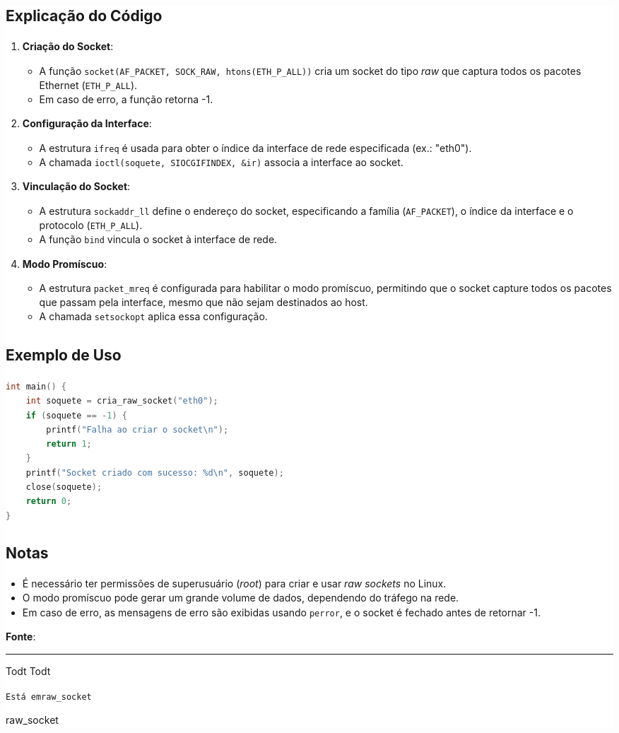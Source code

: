 ## Explicação do Código

1. **Criação do Socket**:
   - A função `socket(AF_PACKET, SOCK_RAW, htons(ETH_P_ALL))` cria um socket do tipo *raw* que captura todos os pacotes Ethernet (`ETH_P_ALL`).
   - Em caso de erro, a função retorna -1.

2. **Configuração da Interface**:
   - A estrutura `ifreq` é usada para obter o índice da interface de rede especificada (ex.: "eth0").
   - A chamada `ioctl(soquete, SIOCGIFINDEX, &ir)` associa a interface ao socket.

3. **Vinculação do Socket**:
   - A estrutura `sockaddr_ll` define o endereço do socket, especificando a família (`AF_PACKET`), o índice da interface e o protocolo (`ETH_P_ALL`).
   - A função `bind` vincula o socket à interface de rede.

4. **Modo Promíscuo**:
   - A estrutura `packet_mreq` é configurada para habilitar o modo promíscuo, permitindo que o socket capture todos os pacotes que passam pela interface, mesmo que não sejam destinados ao host.
   - A chamada `setsockopt` aplica essa configuração.

## Exemplo de Uso

```c
int main() {
    int soquete = cria_raw_socket("eth0");
    if (soquete == -1) {
        printf("Falha ao criar o socket\n");
        return 1;
    }
    printf("Socket criado com sucesso: %d\n", soquete);
    close(soquete);
    return 0;
}
```

## Notas

- É necessário ter permissões de superusuário (*root*) para criar e usar *raw sockets* no Linux.
- O modo promíscuo pode gerar um grande volume de dados, dependendo do tráfego na rede.
- Em caso de erro, as mensagens de erro são exibidas usando `perror`, e o socket é fechado antes de retornar -1.

**Fonte**:[](https://wiki.inf.ufpr.br/todt/doku.php?id=raw_socket)

---

Todt
Todt

    Está emraw_socket

raw_socket
